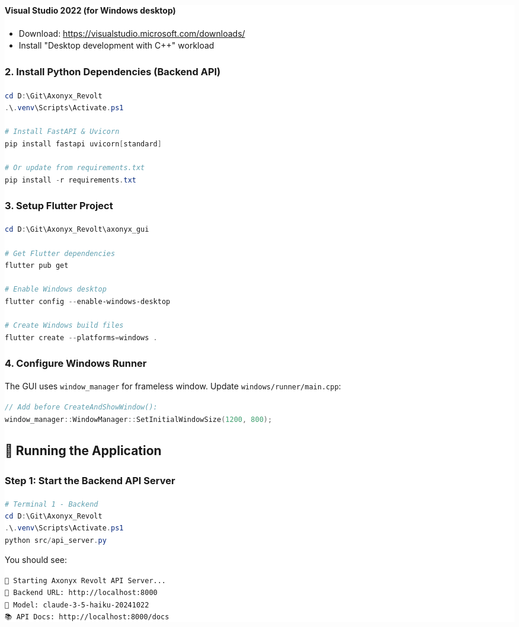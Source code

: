 #### Visual Studio 2022 (for Windows desktop)
- Download: https://visualstudio.microsoft.com/downloads/
- Install "Desktop development with C++" workload

### 2. Install Python Dependencies (Backend API)

```powershell
cd D:\Git\Axonyx_Revolt
.\.venv\Scripts\Activate.ps1

# Install FastAPI & Uvicorn
pip install fastapi uvicorn[standard]

# Or update from requirements.txt
pip install -r requirements.txt
```

### 3. Setup Flutter Project

```powershell
cd D:\Git\Axonyx_Revolt\axonyx_gui

# Get Flutter dependencies
flutter pub get

# Enable Windows desktop
flutter config --enable-windows-desktop

# Create Windows build files
flutter create --platforms=windows .
```

### 4. Configure Windows Runner

The GUI uses `window_manager` for frameless window. Update `windows/runner/main.cpp`:

```cpp
// Add before CreateAndShowWindow():
window_manager::WindowManager::SetInitialWindowSize(1200, 800);
```

## 🎯 Running the Application

### Step 1: Start the Backend API Server

```powershell
# Terminal 1 - Backend
cd D:\Git\Axonyx_Revolt
.\.venv\Scripts\Activate.ps1
python src/api_server.py
```

You should see:
```
🚀 Starting Axonyx Revolt API Server...
📡 Backend URL: http://localhost:8000
🤖 Model: claude-3-5-haiku-20241022
📚 API Docs: http://localhost:8000/docs
```
